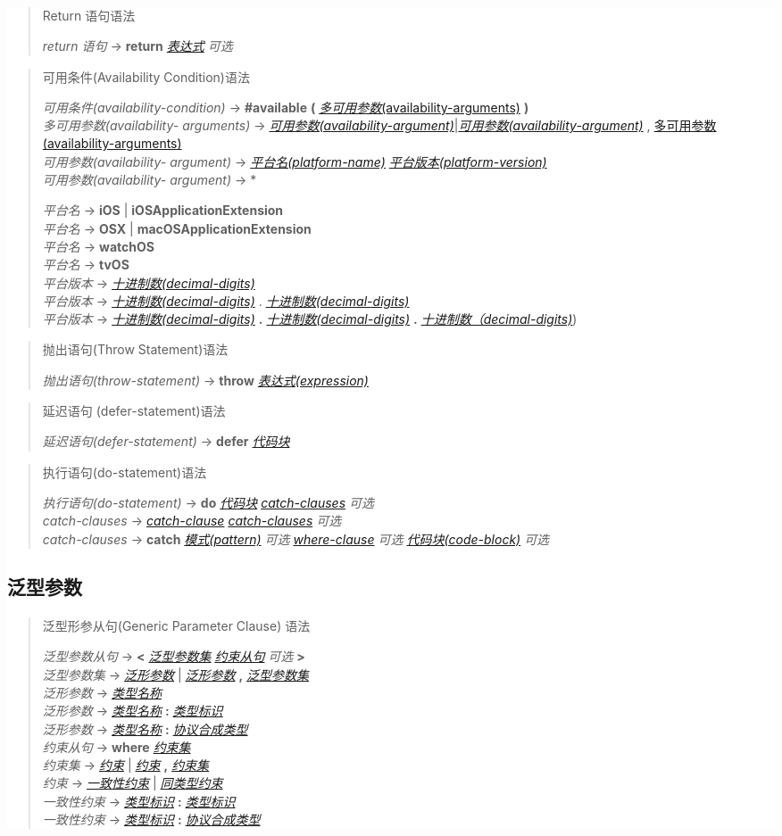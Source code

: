 

> Return 语句语法  
> 
> *return 语句* → **return** [*表达式*](../chapter3/04_Expressions.html#expression) _可选_  


> 可用条件(Availability Condition)语法
> 
> *可用条件(availability-condition)* → **#available** **(** [*多可用参数*(availability-arguments)](TODO) **)**     
> *多可用参数(availability- arguments)* → [*可用参数(availability-argument)*](TODO)|[*可用参数(availability-argument)*](TODO) , [多可用参数(availability-arguments)](TODO)    
> *可用参数(availability- argument)* → [*平台名(platform-name)*](TODO) [*平台版本(platform-version)*](TODO)   
> *可用参数(availability- argument)* → *
> 
> *平台名* → **iOS** | **iOSApplicationExtension**  
> *平台名* → **OSX** | **macOSApplicationExtension**  
> *平台名* → **watchOS**   
> *平台名* → **tvOS**   
> *平台版本* → [*十进制数(decimal-digits)*](TODO)   
> *平台版本* → [*十进制数(decimal-digits)*](TODO) . [*十进制数(decimal-digits)*](TODO)    
> *平台版本* → [*十进制数(decimal-digits)*](TODO) **.** [*十进制数(decimal-digits)*](TODO) **.** [*十进制数（decimal-digits)*](TODO))  


> 抛出语句(Throw Statement)语法
> 
> *抛出语句(throw-statement)* → **throw** [*表达式(expression)*](TODO)  


> 延迟语句 (defer-statement)语法
> 
> *延迟语句(defer-statement)* → **defer** [*代码块*](TODO)


> 执行语句(do-statement)语法
> 
> *执行语句(do-statement)* → **do** [*代码块*](TODO) [*catch-clauses*](TODO) _可选_   
> *catch-clauses* → [*catch-clause*](TODO) [*catch-clauses*](TODO) _可选_   
> *catch-clauses* → **catch** [*模式(pattern)*](TODO) _可选_  [*where-clause*](TODO) _可选_ [*代码块(code-block)*](TODO) _可选_   

<a name="generic_parameters_and_arguments"></a>
## 泛型参数

> 泛型形参从句(Generic Parameter Clause) 语法
>
> *泛型参数从句* → **<** [*泛型参数集*](GenericParametersAndArguments.html#generic_parameter_list) [*约束从句*](GenericParametersAndArguments.html#requirement_clause) _可选_ **>**  
> *泛型参数集* → [*泛形参数*](GenericParametersAndArguments.html#generic_parameter) | [*泛形参数*](GenericParametersAndArguments.html#generic_parameter) **,** [*泛型参数集*](GenericParametersAndArguments.html#generic_parameter_list)   
> *泛形参数* → [*类型名称*](../chapter3/03_Types.html#type_name)   
> *泛形参数* → [*类型名称*](../chapter3/03_Types.html#type_name) **:** [*类型标识*](../chapter3/03_Types.html#type_identifier)    
> *泛形参数* → [*类型名称*](../chapter3/03_Types.html#type_name) **:** [*协议合成类型*](../chapter3/03_Types.html#protocol_composition_type)   
> *约束从句* → **where** [*约束集*](GenericParametersAndArguments.html#requirement_list)   
> *约束集* → [*约束*](GenericParametersAndArguments.html#requirement) | [*约束*](GenericParametersAndArguments.html#requirement) **,** [*约束集*](GenericParametersAndArguments.html#requirement_list)    
> *约束* → [*一致性约束*](GenericParametersAndArguments.html#conformance_requirement) | [*同类型约束*](GenericParametersAndArguments.html#same_type_requirement)    
> *一致性约束* → [*类型标识*](../chapter3/03_Types.html#type_identifier) **:** [*类型标识*](../chapter3/03_Types.html#type_identifier)    
> *一致性约束* → [*类型标识*](../chapter3/03_Types.html#type_identifier) **:** [*协议合成类型*](../chapter3/03_Types.html#protocol_composition_type)    